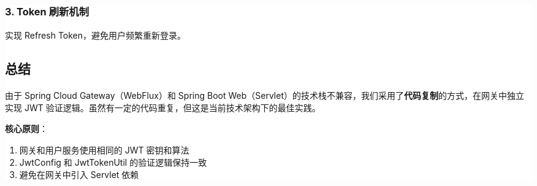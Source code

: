 ### 3. Token 刷新机制

实现 Refresh Token，避免用户频繁重新登录。

## 总结

由于 Spring Cloud Gateway（WebFlux）和 Spring Boot Web（Servlet）的技术栈不兼容，我们采用了**代码复制**的方式，在网关中独立实现 JWT 验证逻辑。虽然有一定的代码重复，但这是当前技术架构下的最佳实践。

**核心原则**：
1. 网关和用户服务使用相同的 JWT 密钥和算法
2. JwtConfig 和 JwtTokenUtil 的验证逻辑保持一致
3. 避免在网关中引入 Servlet 依赖
